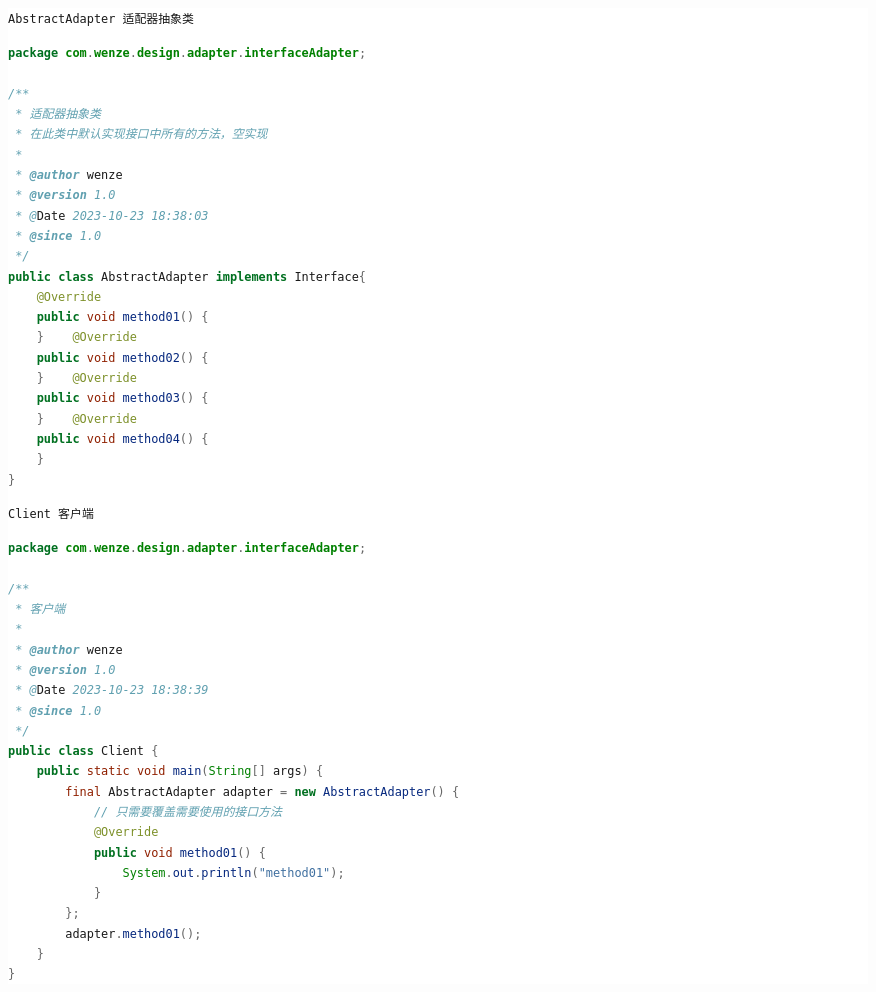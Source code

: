 `AbstractAdapter 适配器抽象类`

```java
package com.wenze.design.adapter.interfaceAdapter;  
  
/**  
 * 适配器抽象类  
 * 在此类中默认实现接口中所有的方法，空实现  
 *  
 * @author wenze  
 * @version 1.0  
 * @Date 2023-10-23 18:38:03  
 * @since 1.0  
 */
public class AbstractAdapter implements Interface{  
    @Override  
    public void method01() {  
    }    @Override  
    public void method02() {  
    }    @Override  
    public void method03() {  
    }    @Override  
    public void method04() {  
    }
}
```

`Client 客户端`

```java
package com.wenze.design.adapter.interfaceAdapter;  
  
/**  
 * 客户端  
 *  
 * @author wenze  
 * @version 1.0  
 * @Date 2023-10-23 18:38:39  
 * @since 1.0  
 */
public class Client {  
    public static void main(String[] args) {  
        final AbstractAdapter adapter = new AbstractAdapter() {  
            // 只需要覆盖需要使用的接口方法  
            @Override  
            public void method01() {  
                System.out.println("method01");  
            }  
        };
        adapter.method01();  
    }  
}
```
